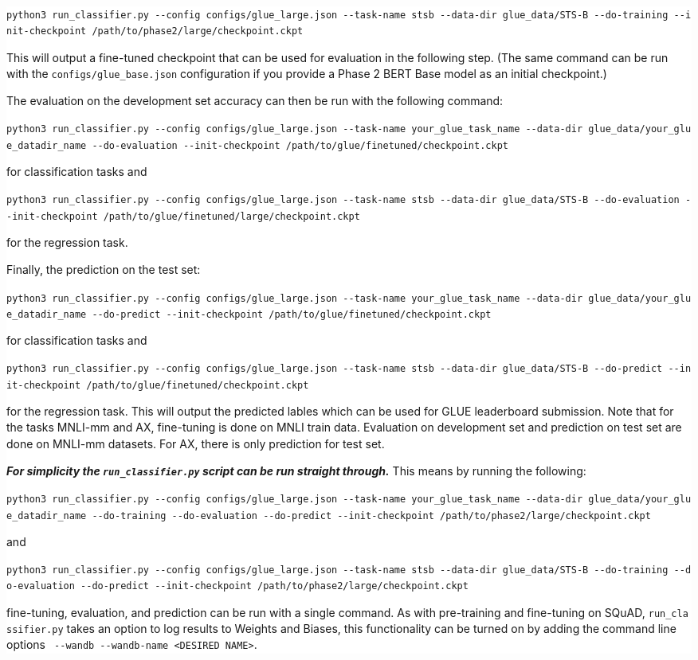 ``` shell
python3 run_classifier.py --config configs/glue_large.json --task-name stsb --data-dir glue_data/STS-B --do-training --init-checkpoint /path/to/phase2/large/checkpoint.ckpt
```
This will output a fine-tuned checkpoint that can be used for evaluation in the following step.
(The same command can be run with the `configs/glue_base.json` configuration if you provide a Phase 2 BERT Base model as an initial checkpoint.)

The evaluation on the development set accuracy can then be run with the following command:
``` shell
python3 run_classifier.py --config configs/glue_large.json --task-name your_glue_task_name --data-dir glue_data/your_glue_datadir_name --do-evaluation --init-checkpoint /path/to/glue/finetuned/checkpoint.ckpt
```
for classification tasks
and
``` shell
python3 run_classifier.py --config configs/glue_large.json --task-name stsb --data-dir glue_data/STS-B --do-evaluation --init-checkpoint /path/to/glue/finetuned/large/checkpoint.ckpt
```
for the regression task.

Finally, the prediction on the test set:
``` shell
python3 run_classifier.py --config configs/glue_large.json --task-name your_glue_task_name --data-dir glue_data/your_glue_datadir_name --do-predict --init-checkpoint /path/to/glue/finetuned/checkpoint.ckpt
```
for classification tasks
and
``` shell
python3 run_classifier.py --config configs/glue_large.json --task-name stsb --data-dir glue_data/STS-B --do-predict --init-checkpoint /path/to/glue/finetuned/checkpoint.ckpt
```
for the regression task.
This will output the predicted lables which can be used for GLUE leaderboard submission. 
Note that for the tasks MNLI-mm and AX, fine-tuning is done on MNLI train data. Evaluation on development set and prediction on test set are done on MNLI-mm datasets. For AX, there is only prediction for test set.  
 
***For simplicity the `run_classifier.py` script can be run straight through.***
This means by running the following:
``` shell
python3 run_classifier.py --config configs/glue_large.json --task-name your_glue_task_name --data-dir glue_data/your_glue_datadir_name --do-training --do-evaluation --do-predict --init-checkpoint /path/to/phase2/large/checkpoint.ckpt
```
and
``` shell
python3 run_classifier.py --config configs/glue_large.json --task-name stsb --data-dir glue_data/STS-B --do-training --do-evaluation --do-predict --init-checkpoint /path/to/phase2/large/checkpoint.ckpt
```
fine-tuning, evaluation, and prediction can be run with a single command. 
As with pre-training and fine-tuning on SQuAD, `run_classifier.py` takes an option to log results to Weights and Biases, this functionality can be turned on by adding the command line options ` --wandb --wandb-name <DESIRED NAME>`.
